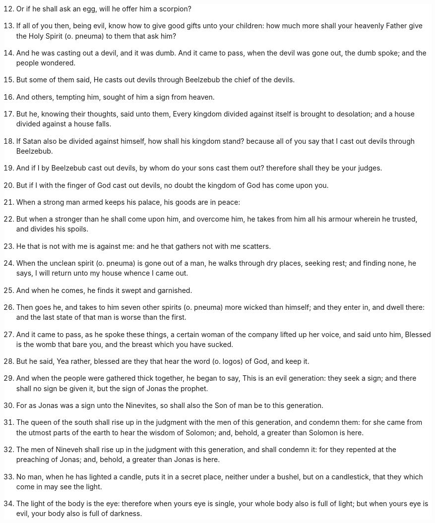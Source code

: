 12. Or if he shall ask an egg, will he offer him a scorpion?

13. If all of you then, being evil, know how to give good gifts unto your children: how much more shall your heavenly Father give the Holy Spirit (o. pneuma) to them that ask him?

14. And he was casting out a devil, and it was dumb. And it came to pass, when the devil was gone out, the dumb spoke; and the people wondered.

15. But some of them said, He casts out devils through Beelzebub the chief of the devils.

16. And others, tempting him, sought of him a sign from heaven.

17. But he, knowing their thoughts, said unto them, Every kingdom divided against itself is brought to desolation; and a house divided against a house falls.

18. If Satan also be divided against himself, how shall his kingdom stand? because all of you say that I cast out devils through Beelzebub.

19. And if I by Beelzebub cast out devils, by whom do your sons cast them out? therefore shall they be your judges.

20. But if I with the finger of God cast out devils, no doubt the kingdom of God has come upon you.

21. When a strong man armed keeps his palace, his goods are in peace:

22. But when a stronger than he shall come upon him, and overcome him, he takes from him all his armour wherein he trusted, and divides his spoils.

23. He that is not with me is against me: and he that gathers not with me scatters.

24. When the unclean spirit (o. pneuma) is gone out of a man, he walks through dry places, seeking rest; and finding none, he says, I will return unto my house whence I came out.

25. And when he comes, he finds it swept and garnished.

26. Then goes he, and takes to him seven other spirits (o. pneuma) more wicked than himself; and they enter in, and dwell there: and the last state of that man is worse than the first.

27. And it came to pass, as he spoke these things, a certain woman of the company lifted up her voice, and said unto him, Blessed is the womb that bare you, and the breast which you have sucked.

28. But he said, Yea rather, blessed are they that hear the word (o. logos) of God, and keep it.

29. And when the people were gathered thick together, he began to say, This is an evil generation: they seek a sign; and there shall no sign be given it, but the sign of Jonas the prophet.

30. For as Jonas was a sign unto the Ninevites, so shall also the Son of man be to this generation.

31. The queen of the south shall rise up in the judgment with the men of this generation, and condemn them: for she came from the utmost parts of the earth to hear the wisdom of Solomon; and, behold, a greater than Solomon is here.

32. The men of Nineveh shall rise up in the judgment with this generation, and shall condemn it: for they repented at the preaching of Jonas; and, behold, a greater than Jonas is here.

33. No man, when he has lighted a candle, puts it in a secret place, neither under a bushel, but on a candlestick, that they which come in may see the light.

34. The light of the body is the eye: therefore when yours eye is single, your whole body also is full of light; but when yours eye is evil, your body also is full of darkness.
